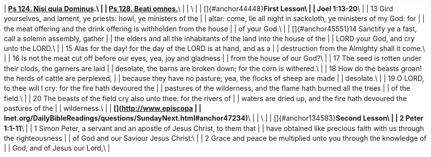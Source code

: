 | **[Ps 124. Nisi quia Dominus](../Psalter/Ps124.html).\                |
| [Ps 128. Beati omnes.](../Psalter/Ps128.html)**\                      |
| \                                                                     |
| []{#anchor44448}**First Lesson\                                       |
| Joel 1:13-20**\                                                       |
| 13 Gird yourselves, and lament, ye priests: howl, ye ministers of the |
| altar: come, lie all night in sackcloth, ye ministers of my God: for  |
| the meat offering and the drink offering is withholden from the house |
| of your God.\                                                         |
| []{#anchor45551}14 Sanctify ye a fast, call a solemn assembly, gather |
| the elders and all the inhabitants of the land into the house of the  |
| LORD your God, and cry unto the LORD.\                                |
| 15 Alas for the day! for the day of the LORD is at hand, and as a     |
| destruction from the Almighty shall it come.\                         |
| 16 Is not the meat cut off before our eyes, yea, joy and gladness     |
| from the house of our God?\                                           |
| 17 The seed is rotten under their clods, the garners are laid         |
| desolate, the barns are broken down; for the corn is withered.\       |
| 18 How do the beasts groan! the herds of cattle are perplexed,        |
| because they have no pasture; yea, the flocks of sheep are made       |
| desolate.\                                                            |
| 19 O LORD, to thee will I cry: for the fire hath devoured the         |
| pastures of the wilderness, and the flame hath burned all the trees   |
| of the field.\                                                        |
| 20 The beasts of the field cry also unto thee: for the rivers of      |
| waters are dried up, and the fire hath devoured the pastures of the   |
| wilderness.\                                                          |
| **[](http://www.episcopa                                              |
| lnet.org/DailyBibleReadings/questions/SundayNext.html#anchor47234)**\ |
| \                                                                     |
| []{#anchor134583}**Second Lesson\                                     |
| 2 Peter 1:1-11**\                                                     |
| 1 Simon Peter, a servant and an apostle of Jesus Christ, to them that |
| have obtained like precious faith with us through the righteousness   |
| of God and our Saviour Jesus Christ:\                                 |
| 2 Grace and peace be multiplied unto you through the knowledge of     |
| God, and of Jesus our Lord,\                                          |